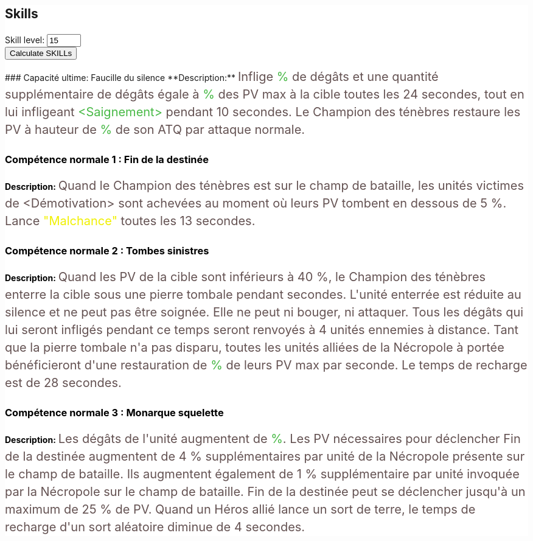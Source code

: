 
## Skills
 <form id="form">
  <label>Skill level: <input type="number" id="level" name="level" placeholder="Skill level" min="1" max="19" value="15"/><br/></label>
  <label style="display:none;">Unit Attack: <input type="number" id="atk" name="atk" placeholder="Attack" min="1" max="999999" value="100000"/><br/></label>
  <label style="display:none;">Unit level: <input type="number" id="unitlevel" name="unitlevel" placeholder="Unit Level" min="1" max="120" value="100"/><br/></label>
  <button type="submit">Calculate SKILLs</button>
  <p id="log"></p>
  </form>
### Capacité ultime: Faucille du silence
 **Description:** <span style="color: #645252;font-size:20px">Inflige </span><span style="color: black"><span style="color: #48b946;font-size:20px"><span id="str1"></span> %</span><span style="color: black"><span style="color: #645252;font-size:20px"> de dégâts et une quantité supplémentaire de dégâts égale à </span><span style="color: black"><span style="color: #48b946;font-size:20px"><span id="str2"></span> %</span><span style="color: black"><span style="color: #645252;font-size:20px"> des PV max à la cible toutes les 24 secondes, tout en lui infligeant </span><span style="color: black"><span style="color: #48b946;font-size:20px">&lt;Saignement&gt;</span><span style="color: black"><span style="color: #645252;font-size:20px"> pendant 10 secondes. Le Champion des ténèbres restaure les PV à hauteur de </span><span style="color: black"><span style="color: #48b946;font-size:20px"><span id="str3"></span> %</span><span style="color: black"><span style="color: #645252;font-size:20px"> de son ATQ par attaque normale.</span><span style="color: black">

### Compétence normale 1 : Fin de la destinée
 **Description:** <span style="color: #645252;font-size:20px">Quand le Champion des ténèbres est sur le champ de bataille, les unités victimes de &lt;Démotivation&gt; sont achevées au moment où leurs PV tombent en dessous de 5 %. Lance </span><span style="color: black"><span style="color: #F0F000;font-size:20px">\"Malchance\"</span><span style="color: black"><span style="color: #645252;font-size:20px"> toutes les 13 secondes.</span><span style="color: black">

### Compétence normale 2 : Tombes sinistres
 **Description:** <span style="color: #645252;font-size:20px">Quand les PV de la cible sont inférieurs à 40 %, le Champion des ténèbres enterre la cible sous une pierre tombale pendant </span><span style="color: black"><span style="color: #48b946;font-size:20px"><span id="str4"></span></span><span style="color: black"><span style="color: #645252;font-size:20px"> secondes. L'unité enterrée est réduite au silence et ne peut pas être soignée. Elle ne peut ni bouger, ni attaquer. Tous les dégâts qui lui seront infligés pendant ce temps seront renvoyés à 4 unités ennemies à distance. Tant que la pierre tombale n'a pas disparu, toutes les unités alliées de la Nécropole à portée bénéficieront d'une restauration de </span><span style="color: black"><span style="color: #48b946;font-size:20px"><span id="str5"></span> %</span><span style="color: black"><span style="color: #645252;font-size:20px"> de leurs PV max par seconde. Le temps de recharge est de 28 secondes.</span><span style="color: black">

### Compétence normale 3 : Monarque squelette
 **Description:** <span style="color: #645252;font-size:20px">Les dégâts de l'unité augmentent de </span><span style="color: black"><span style="color: #48b946;font-size:20px"><span id="str6"></span> %</span><span style="color: black"><span style="color: #645252;font-size:20px">. Les PV nécessaires pour déclencher Fin de la destinée augmentent de 4 % supplémentaires par unité de la Nécropole présente sur le champ de bataille. Ils augmentent également de 1 % supplémentaire par unité invoquée par la Nécropole sur le champ de bataille. Fin de la destinée peut se déclencher jusqu'à un maximum de 25 % de PV. Quand un Héros allié lance un sort de terre, le temps de recharge d'un sort aléatoire diminue de 4 secondes.</span><span style="color: black">
